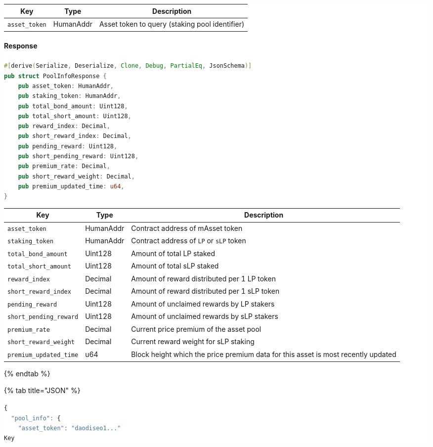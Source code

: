 | Key           | Type      | Description                                    |
| ------------- | --------- | ---------------------------------------------- |
| `asset_token` | HumanAddr | Asset token to query (staking pool identifier) |

#### Response

```rust
#[derive(Serialize, Deserialize, Clone, Debug, PartialEq, JsonSchema)]
pub struct PoolInfoResponse {
    pub asset_token: HumanAddr,
    pub staking_token: HumanAddr,
    pub total_bond_amount: Uint128,
    pub total_short_amount: Uint128,
    pub reward_index: Decimal,
    pub short_reward_index: Decimal,
    pub pending_reward: Uint128,
    pub short_pending_reward: Uint128,
    pub premium_rate: Decimal,
    pub short_reward_weight: Decimal,
    pub premium_updated_time: u64,
}
```

| Key                    | Type      | Description                                                                       |
| ---------------------- | --------- | --------------------------------------------------------------------------------- |
| `asset_token`          | HumanAddr | Contract address of mAsset token                                                  |
| `staking_token`        | HumanAddr | Contract address of `LP` or `sLP` token                                           |
| `total_bond_amount`    | Uint128   | Amount of total LP staked                                                         |
| `total_short_amount`   | Uint128   | Amount of total sLP staked                                                        |
| `reward_index`         | Decimal   | Amount of reward distributed per 1 LP token                                       |
| `short_reward_index`   | Decimal   | Amount of reward distributed per 1 sLP token                                      |
| `pending_reward`       | Uint128   | Amount of unclaimed rewards by LP stakers                                         |
| `short_pending_reward` | Uint128   | Amount of unclaimed rewards by sLP stakers                                        |
| `premium_rate`         | Decimal   | Current price premium of the asset pool                                           |
| `short_reward_weight`  | Decimal   | Current reward weight for sLP staking                                             |
| `premium_updated_time` | u64       | Block height which the price premium data for this asset is most recently updated |
{% endtab %}

{% tab title="JSON" %}
```javascript
{
  "pool_info": {
    "asset_token": "daodiseo1..."
Key
```

